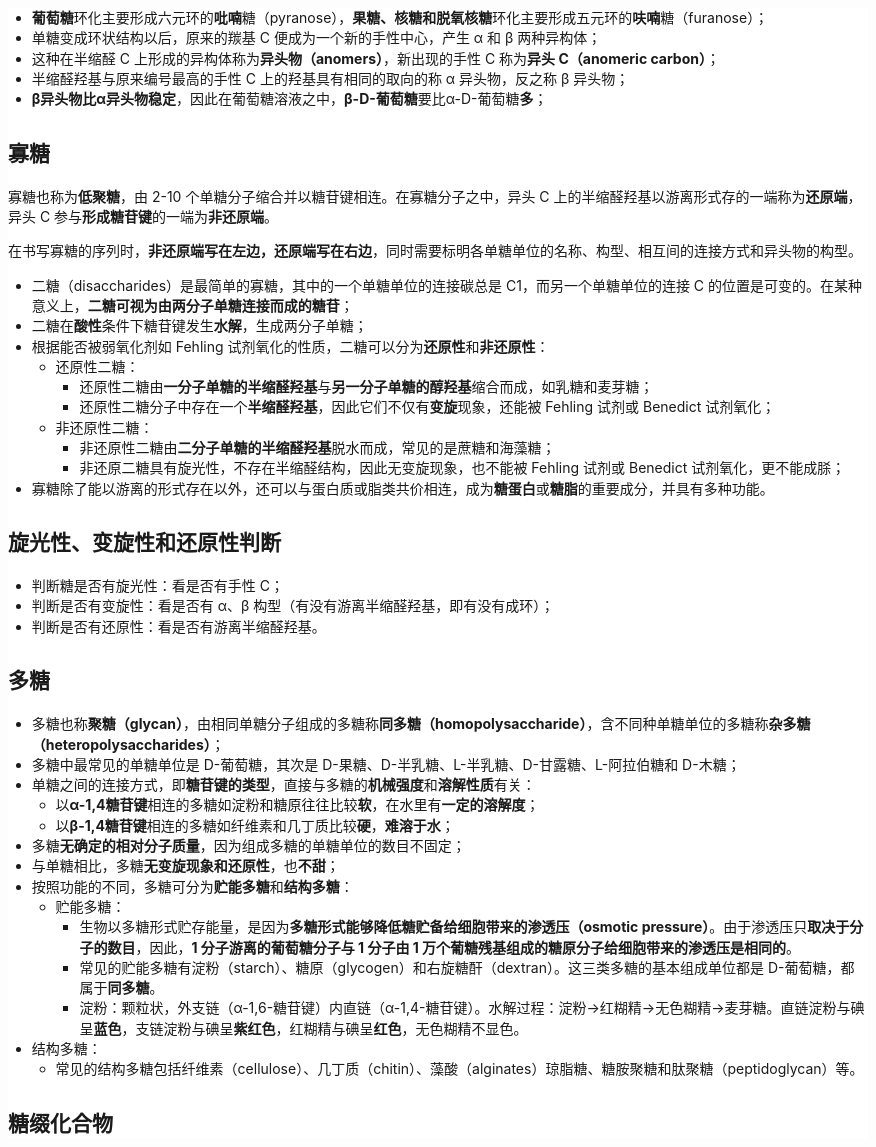 - **葡萄糖**环化主要形成六元环的**吡喃**糖（pyranose），**果糖、核糖和脱氧核糖**环化主要形成五元环的**呋喃**糖（furanose）；
- 单糖变成环状结构以后，原来的羰基 C 便成为一个新的手性中心，产生 α 和 β 两种异构体；
- 这种在半缩醛 C 上形成的异构体称为**异头物（anomers）**，新出现的手性 C 称为**异头 C（anomeric carbon）**；
- 半缩醛羟基与原来编号最高的手性 C 上的羟基具有相同的取向的称 α 异头物，反之称 β 异头物；
- **β异头物比α异头物稳定**，因此在葡萄糖溶液之中，**β-D-葡萄糖**要比α-D-葡萄糖**多**；

## 寡糖

寡糖也称为**低聚糖**，由 2-10 个单糖分子缩合并以糖苷键相连。在寡糖分子之中，异头 C 上的半缩醛羟基以游离形式存的一端称为**还原端**，异头 C 参与**形成糖苷键**的一端为**非还原端**。

在书写寡糖的序列时，**非还原端写在左边，还原端写在右边**，同时需要标明各单糖单位的名称、构型、相互间的连接方式和异头物的构型。

- 二糖（disaccharides）是最简单的寡糖，其中的一个单糖单位的连接碳总是 C1，而另一个单糖单位的连接 C 的位置是可变的。在某种意义上，**二糖可视为由两分子单糖连接而成的糖苷**；
- 二糖在**酸性**条件下糖苷键发生**水解**，生成两分子单糖；
- 根据能否被弱氧化剂如 Fehling 试剂氧化的性质，二糖可以分为**还原性**和**非还原性**：
  - 还原性二糖：
    - 还原性二糖由**一分子单糖的半缩醛羟基**与**另一分子单糖的醇羟基**缩合而成，如乳糖和麦芽糖；
    - 还原性二糖分子中存在一个**半缩醛羟基**，因此它们不仅有**变旋**现象，还能被 Fehling 试剂或 Benedict 试剂氧化；
  - 非还原性二糖：
    - 非还原性二糖由**二分子单糖的半缩醛羟基**脱水而成，常见的是蔗糖和海藻糖；
    - 非还原二糖具有旋光性，不存在半缩醛结构，因此无变旋现象，也不能被 Fehling 试剂或 Benedict 试剂氧化，更不能成脎；
- 寡糖除了能以游离的形式存在以外，还可以与蛋白质或脂类共价相连，成为**糖蛋白**或**糖脂**的重要成分，并具有多种功能。

## 旋光性、变旋性和还原性判断

- 判断糖是否有旋光性：看是否有手性 C；
- 判断是否有变旋性：看是否有 α、β 构型（有没有游离半缩醛羟基，即有没有成环）；
- 判断是否有还原性：看是否有游离半缩醛羟基。

## 多糖

- 多糖也称**聚糖（glycan）**，由相同单糖分子组成的多糖称**同多糖（homopolysaccharide）**，含不同种单糖单位的多糖称**杂多糖（heteropolysaccharides）**；
- 多糖中最常见的单糖单位是 D-葡萄糖，其次是 D-果糖、D-半乳糖、L-半乳糖、D-甘露糖、L-阿拉伯糖和 D-木糖；
- 单糖之间的连接方式，即**糖苷键的类型**，直接与多糖的**机械强度**和**溶解性质**有关：
  - 以**α-1,4糖苷键**相连的多糖如淀粉和糖原往往比较**软**，在水里有**一定的溶解度**；
  - 以**β-1,4糖苷键**相连的多糖如纤维素和几丁质比较**硬**，**难溶于水**；
- 多糖**无确定的相对分子质量**，因为组成多糖的单糖单位的数目不固定；
- 与单糖相比，多糖**无变旋现象和还原性**，也**不甜**；
- 按照功能的不同，多糖可分为**贮能多糖**和**结构多糖**：
  - 贮能多糖：
    - 生物以多糖形式贮存能量，是因为**多糖形式能够降低糖贮备给细胞带来的渗透压（osmotic pressure）**。由于渗透压只**取决于分子的数目**，因此，**1 分子游离的葡萄糖分子与 1 分子由 1 万个葡糖残基组成的糖原分子给细胞带来的渗透压是相同的**。
    - 常见的贮能多糖有淀粉（starch）、糖原（glycogen）和右旋糖酐（dextran）。这三类多糖的基本组成单位都是 D-葡萄糖，都属于**同多糖**。
    - 淀粉：颗粒状，外支链（α-1,6-糖苷键）内直链（α-1,4-糖苷键）。水解过程：淀粉->红糊精->无色糊精->麦芽糖。直链淀粉与碘呈**蓝色**，支链淀粉与碘呈**紫红色**，红糊精与碘呈**红色**，无色糊精不显色。
- 结构多糖：
  - 常见的结构多糖包括纤维素（cellulose）、几丁质（chitin）、藻酸（alginates）琼脂糖、糖胺聚糖和肽聚糖（peptidoglycan）等。

## 糖缀化合物
